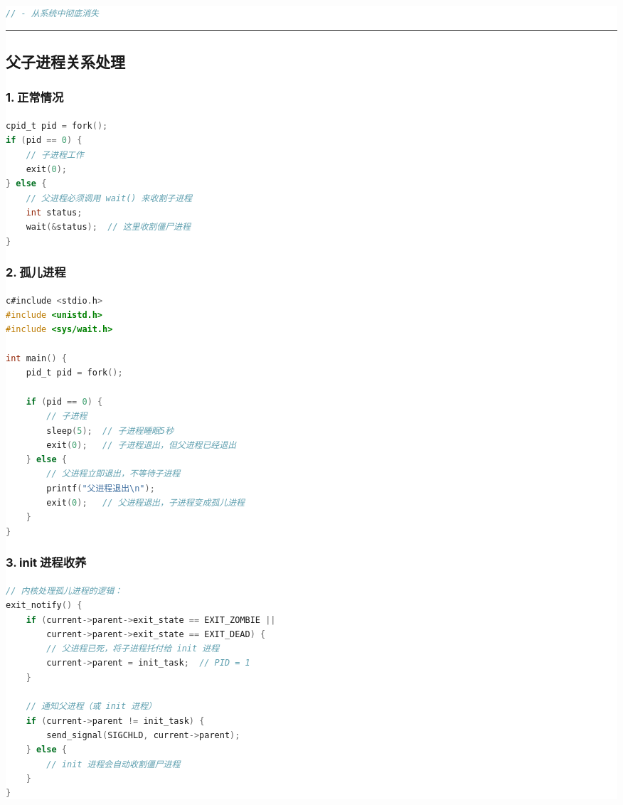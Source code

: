 ```c
// - 从系统中彻底消失
```

------

##  父子进程关系处理

### 1. **正常情况**

```c
cpid_t pid = fork();
if (pid == 0) {
    // 子进程工作
    exit(0);
} else {
    // 父进程必须调用 wait() 来收割子进程
    int status;
    wait(&status);  // 这里收割僵尸进程
}
```

### 2. **孤儿进程**

```c
c#include <stdio.h>
#include <unistd.h>
#include <sys/wait.h>

int main() {
    pid_t pid = fork();
    
    if (pid == 0) {
        // 子进程
        sleep(5);  // 子进程睡眠5秒
        exit(0);   // 子进程退出，但父进程已经退出
    } else {
        // 父进程立即退出，不等待子进程
        printf("父进程退出\n");
        exit(0);   // 父进程退出，子进程变成孤儿进程
    }
}
```

### 3. **init 进程收养**

```c
// 内核处理孤儿进程的逻辑：
exit_notify() {
    if (current->parent->exit_state == EXIT_ZOMBIE ||
        current->parent->exit_state == EXIT_DEAD) {
        // 父进程已死，将子进程托付给 init 进程
        current->parent = init_task;  // PID = 1
    }
    
    // 通知父进程（或 init 进程）
    if (current->parent != init_task) {
        send_signal(SIGCHLD, current->parent);
    } else {
        // init 进程会自动收割僵尸进程
    }
}
```
